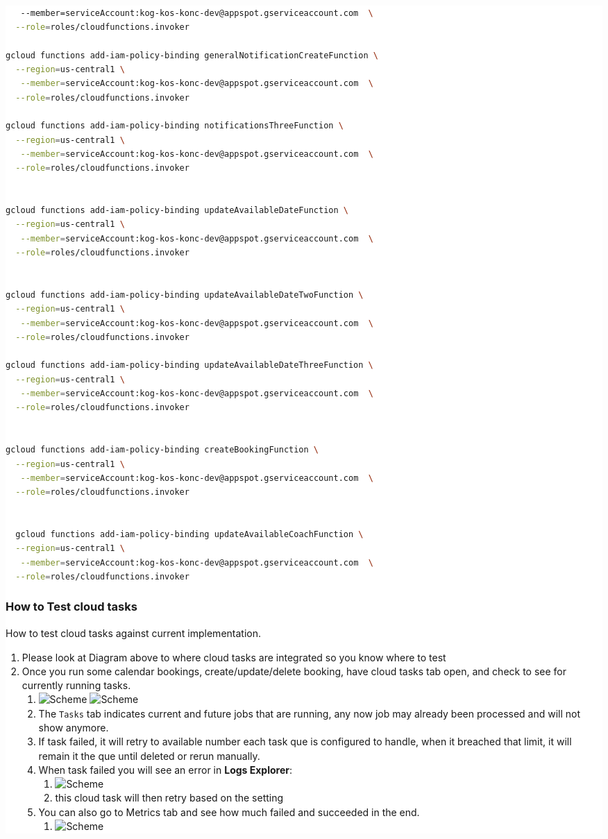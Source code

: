 ```sh
   --member=serviceAccount:kog-kos-konc-dev@appspot.gserviceaccount.com  \
  --role=roles/cloudfunctions.invoker

gcloud functions add-iam-policy-binding generalNotificationCreateFunction \
  --region=us-central1 \
   --member=serviceAccount:kog-kos-konc-dev@appspot.gserviceaccount.com  \
  --role=roles/cloudfunctions.invoker

gcloud functions add-iam-policy-binding notificationsThreeFunction \
  --region=us-central1 \
   --member=serviceAccount:kog-kos-konc-dev@appspot.gserviceaccount.com  \
  --role=roles/cloudfunctions.invoker


gcloud functions add-iam-policy-binding updateAvailableDateFunction \
  --region=us-central1 \
   --member=serviceAccount:kog-kos-konc-dev@appspot.gserviceaccount.com  \
  --role=roles/cloudfunctions.invoker


gcloud functions add-iam-policy-binding updateAvailableDateTwoFunction \
  --region=us-central1 \
   --member=serviceAccount:kog-kos-konc-dev@appspot.gserviceaccount.com  \
  --role=roles/cloudfunctions.invoker

gcloud functions add-iam-policy-binding updateAvailableDateThreeFunction \
  --region=us-central1 \
   --member=serviceAccount:kog-kos-konc-dev@appspot.gserviceaccount.com  \
  --role=roles/cloudfunctions.invoker


gcloud functions add-iam-policy-binding createBookingFunction \
  --region=us-central1 \
   --member=serviceAccount:kog-kos-konc-dev@appspot.gserviceaccount.com  \
  --role=roles/cloudfunctions.invoker


  gcloud functions add-iam-policy-binding updateAvailableCoachFunction \
  --region=us-central1 \
   --member=serviceAccount:kog-kos-konc-dev@appspot.gserviceaccount.com  \
  --role=roles/cloudfunctions.invoker

```

### How to Test cloud tasks

How to test cloud tasks against current implementation.

1. Please look at Diagram above to where cloud tasks are integrated so you know where to test
2. Once you run some calendar bookings, create/update/delete booking, have cloud tasks tab open, and check to see for currently running tasks.
   1. ![Scheme](https://i.imgur.com/QK7oW7y.png) ![Scheme](https://i.imgur.com/EQf4eoL.png)
   2. The `Tasks` tab indicates current and future jobs that are running, any now job may already been processed and will not show anymore.
   3. If task failed, it will retry to available number each task que is configured to handle, when it breached that limit, it will remain it the que until deleted or rerun manually.
   4. When task failed you will see an error in **Logs Explorer**:
      1. ![Scheme](https://i.imgur.com/H0KXNm8.png)
      2. this cloud task will then retry based on the setting
   5. You can also go to Metrics tab and see how much failed and succeeded in the end.
      1. ![Scheme](https://i.imgur.com/IFWwB7V.png)
